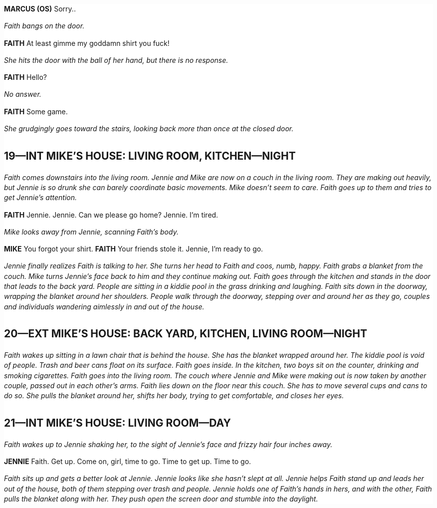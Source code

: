 **MARCUS (OS)** Sorry..

*Faith bangs on the door.*

**FAITH** At least gimme my goddamn shirt you fuck!

*She hits the door with the ball of her hand, but there is no response.*

**FAITH** Hello?

*No answer.*

**FAITH** Some game.

*She grudgingly goes toward the stairs, looking back more than once at the closed door.*

## 19—INT MIKE’S HOUSE: LIVING ROOM, KITCHEN—NIGHT
*Faith comes downstairs into the living room. Jennie and Mike are now on a couch in the living room. They are making out heavily, but Jennie is so drunk she can barely coordinate basic movements. Mike doesn’t seem to care. Faith goes up to them and tries to get Jennie’s attention.*

**FAITH** Jennie. Jennie. Can we please go home? Jennie. I’m tired.

*Mike looks away from Jennie, scanning Faith’s body.*

**MIKE** You forgot your shirt.
**FAITH** Your friends stole it. Jennie, I’m ready to go.

*Jennie finally realizes Faith is talking to her. She turns her head to Faith and coos, numb, happy. Faith grabs a blanket from the couch. Mike turns Jennie’s face back to him and they continue making out. Faith goes through the kitchen and stands in the door that leads to the back yard. People are sitting in a kiddie pool in the grass drinking and laughing. Faith sits down in the doorway, wrapping the blanket around her shoulders. People walk through the doorway, stepping over and around her as they go, couples and individuals wandering aimlessly in and out of the house.*

## 20—EXT MIKE’S HOUSE: BACK YARD, KITCHEN, LIVING ROOM—NIGHT
*Faith wakes up sitting in a lawn chair that is behind the house. She has the blanket wrapped around her. The kiddie pool is void of people. Trash and beer cans float on its surface. Faith goes inside. In the kitchen, two boys sit on the counter, drinking and smoking cigarettes. Faith goes into the living room. The couch where Jennie and Mike were making out is now taken by another couple, passed out in each other’s arms. Faith lies down on the floor near this couch. She has to move several cups and cans to do so. She pulls the blanket around her, shifts her body, trying to get comfortable, and closes her eyes.*

## 21—INT MIKE’S HOUSE: LIVING ROOM—DAY
*Faith wakes up to Jennie shaking her, to the sight of Jennie’s face and frizzy hair four inches away.*

**JENNIE** Faith. Get up. Come on, girl, time to go. Time to get up. Time to go.

*Faith sits up and gets a better look at Jennie. Jennie looks like she hasn’t slept at all. Jennie helps Faith stand up and leads her out of the house, both of them stepping over trash and people. Jennie holds one of Faith’s hands in hers, and with the other, Faith pulls the blanket along with her. They push open the screen door and stumble into the daylight.*
